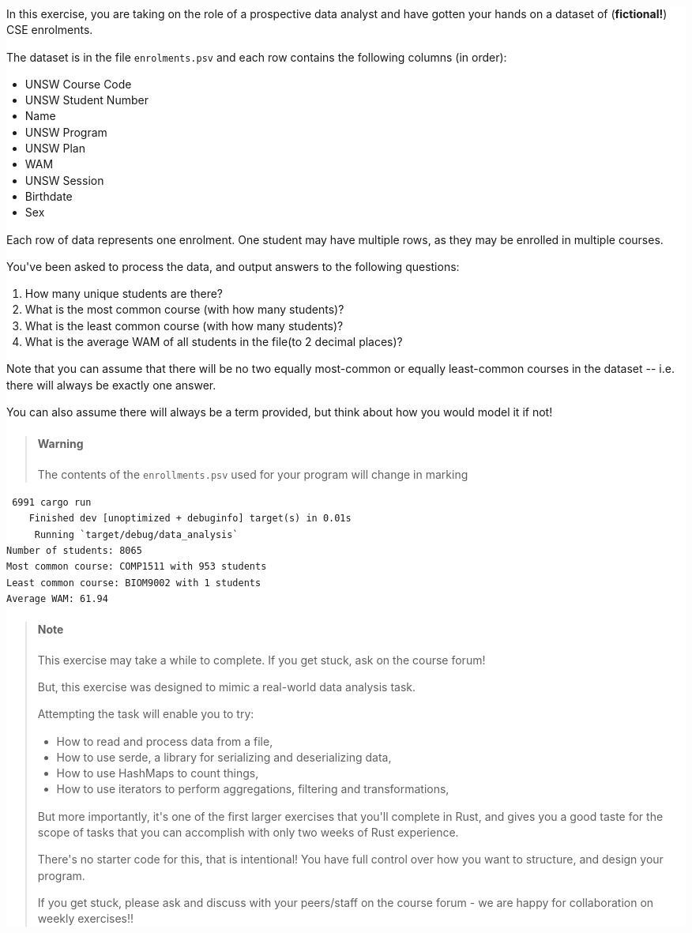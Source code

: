 In this exercise, you are taking on the role of a prospective data analyst and have gotten your hands on a dataset of (**fictional!**) CSE enrolments.

The dataset is in the file `enrolments.psv` and each row contains the following columns (in order):

- UNSW Course Code
- UNSW Student Number
- Name
- UNSW Program
- UNSW Plan
- WAM
- UNSW Session
- Birthdate
- Sex

Each row of data represents one enrolment. One student may have multiple rows, as they may be enrolled in multiple courses.

You've been asked to process the data, and output answers to the following questions:

1. How many unique students are there?
2. What is the most common course (with how many students)?
3. What is the least common course (with how many students)?
4. What is the average WAM of all students in the file(to 2 decimal places)?

Note that you can assume that there will be no two equally most-common or equally least-common courses in the dataset -- i.e. there will always be exactly one answer.

You can also assume there will always be a term provided, but think about how you would model it if not!

> #### Warning
>
> The contents of the `enrollments.psv` used for your program will change in marking

```
 6991 cargo run 
    Finished dev [unoptimized + debuginfo] target(s) in 0.01s
     Running `target/debug/data_analysis`
Number of students: 8065
Most common course: COMP1511 with 953 students
Least common course: BIOM9002 with 1 students
Average WAM: 61.94
```

> #### Note
>
> This exercise may take a while to complete. If you get stuck, ask on the course forum!
>
> But, this exercise was designed to mimic a real-world data analysis task.
>
> Attempting the task will enable you to try:
>
> - How to read and process data from a file,
> - How to use serde, a library for serializing and deserializing data,
> - How to use HashMaps to count things,
> - How to use iterators to perform aggregations, filtering and transformations,
>
> But more importantly, it's one of the first larger exercises that you'll complete in Rust, and gives you a good taste for the scope of tasks that you can accomplish with only two weeks of Rust experience.
>
> There's no starter code for this, that is intentional! You have full control over how you want to structure, and design your program.
>
> If you get stuck, please ask and discuss with your peers/staff on the course forum - we are happy for collaboration on weekly exercises!!
>
